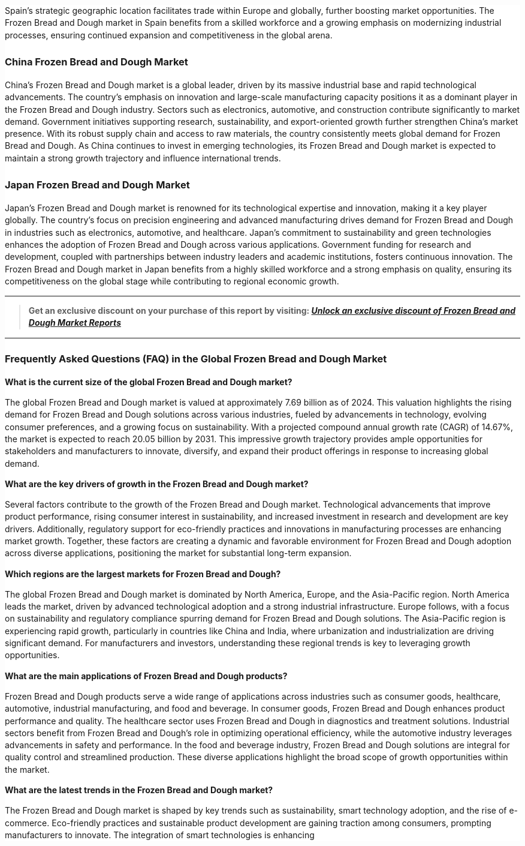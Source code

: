 Spain&rsquo;s strategic geographic location facilitates trade within Europe and globally, further boosting market opportunities. The Frozen Bread and Dough market in Spain benefits from a skilled workforce and a growing emphasis on modernizing industrial processes, ensuring continued expansion and competitiveness in the global arena.</p><h3>China Frozen Bread and Dough Market</h3><p>China&rsquo;s Frozen Bread and Dough market is a global leader, driven by its massive industrial base and rapid technological advancements. The country&rsquo;s emphasis on innovation and large-scale manufacturing capacity positions it as a dominant player in the Frozen Bread and Dough industry. Sectors such as electronics, automotive, and construction contribute significantly to market demand. Government initiatives supporting research, sustainability, and export-oriented growth further strengthen China&rsquo;s market presence. With its robust supply chain and access to raw materials, the country consistently meets global demand for Frozen Bread and Dough. As China continues to invest in emerging technologies, its Frozen Bread and Dough market is expected to maintain a strong growth trajectory and influence international trends.</p><h3>Japan Frozen Bread and Dough Market</h3><p>Japan&rsquo;s Frozen Bread and Dough market is renowned for its technological expertise and innovation, making it a key player globally. The country&rsquo;s focus on precision engineering and advanced manufacturing drives demand for Frozen Bread and Dough in industries such as electronics, automotive, and healthcare. Japan&rsquo;s commitment to sustainability and green technologies enhances the adoption of Frozen Bread and Dough across various applications. Government funding for research and development, coupled with partnerships between industry leaders and academic institutions, fosters continuous innovation. The Frozen Bread and Dough market in Japan benefits from a highly skilled workforce and a strong emphasis on quality, ensuring its competitiveness on the global stage while contributing to regional economic growth.</p><hr /><blockquote><p><strong>Get an exclusive discount on your purchase of this report by visiting: <em><a href="://marketresearchpulse.com/ask-for-discount/40274?utm_source=Github&amp;utm_medium=023">Unlock an exclusive discount of Frozen Bread and Dough Market Reports</a></em>&nbsp;</strong></p></blockquote><hr /><h3>Frequently Asked Questions (FAQ) in the Global Frozen Bread and Dough Market</h3><p><strong>What is the current size of the global Frozen Bread and Dough market?</strong></p><p>The global Frozen Bread and Dough market is valued at approximately 7.69 billion as of 2024. This valuation highlights the rising demand for Frozen Bread and Dough solutions across various industries, fueled by advancements in technology, evolving consumer preferences, and a growing focus on sustainability. With a projected compound annual growth rate (CAGR) of 14.67%, the market is expected to reach 20.05 billion by 2031. This impressive growth trajectory provides ample opportunities for stakeholders and manufacturers to innovate, diversify, and expand their product offerings in response to increasing global demand.</p><p><strong>What are the key drivers of growth in the Frozen Bread and Dough market?</strong></p><p>Several factors contribute to the growth of the Frozen Bread and Dough market. Technological advancements that improve product performance, rising consumer interest in sustainability, and increased investment in research and development are key drivers. Additionally, regulatory support for eco-friendly practices and innovations in manufacturing processes are enhancing market growth. Together, these factors are creating a dynamic and favorable environment for Frozen Bread and Dough adoption across diverse applications, positioning the market for substantial long-term expansion.</p><p><strong>Which regions are the largest markets for Frozen Bread and Dough?</strong></p><p>The global Frozen Bread and Dough market is dominated by North America, Europe, and the Asia-Pacific region. North America leads the market, driven by advanced technological adoption and a strong industrial infrastructure. Europe follows, with a focus on sustainability and regulatory compliance spurring demand for Frozen Bread and Dough solutions. The Asia-Pacific region is experiencing rapid growth, particularly in countries like China and India, where urbanization and industrialization are driving significant demand. For manufacturers and investors, understanding these regional trends is key to leveraging growth opportunities.</p><p><strong>What are the main applications of Frozen Bread and Dough products?</strong></p><p>Frozen Bread and Dough products serve a wide range of applications across industries such as consumer goods, healthcare, automotive, industrial manufacturing, and food and beverage. In consumer goods, Frozen Bread and Dough enhances product performance and quality. The healthcare sector uses Frozen Bread and Dough in diagnostics and treatment solutions. Industrial sectors benefit from Frozen Bread and Dough&rsquo;s role in optimizing operational efficiency, while the automotive industry leverages advancements in safety and performance. In the food and beverage industry, Frozen Bread and Dough solutions are integral for quality control and streamlined production. These diverse applications highlight the broad scope of growth opportunities within the market.</p><p><strong>What are the latest trends in the Frozen Bread and Dough market?</strong></p><p>The Frozen Bread and Dough market is shaped by key trends such as sustainability, smart technology adoption, and the rise of e-commerce. Eco-friendly practices and sustainable product development are gaining traction among consumers, prompting manufacturers to innovate. The integration of smart technologies is enhancing
